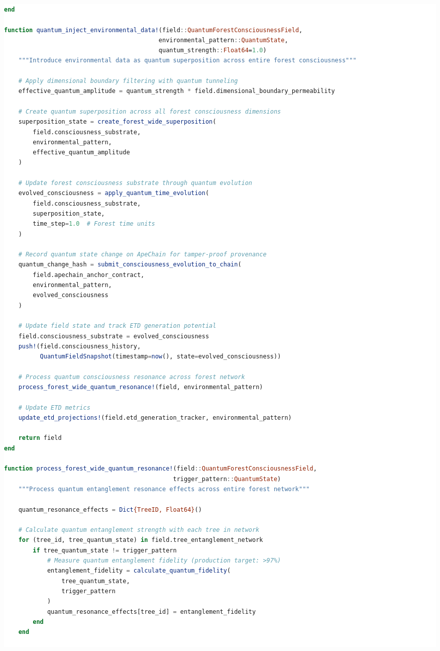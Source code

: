 ```julia
end

function quantum_inject_environmental_data!(field::QuantumForestConsciousnessField, 
                                           environmental_pattern::QuantumState,
                                           quantum_strength::Float64=1.0)
    """Introduce environmental data as quantum superposition across entire forest consciousness"""
    
    # Apply dimensional boundary filtering with quantum tunneling
    effective_quantum_amplitude = quantum_strength * field.dimensional_boundary_permeability
    
    # Create quantum superposition across all forest consciousness dimensions
    superposition_state = create_forest_wide_superposition(
        field.consciousness_substrate,
        environmental_pattern,
        effective_quantum_amplitude
    )
    
    # Update forest consciousness substrate through quantum evolution
    evolved_consciousness = apply_quantum_time_evolution(
        field.consciousness_substrate,
        superposition_state,
        time_step=1.0  # Forest time units
    )
    
    # Record quantum state change on ApeChain for tamper-proof provenance
    quantum_change_hash = submit_consciousness_evolution_to_chain(
        field.apechain_anchor_contract,
        environmental_pattern,
        evolved_consciousness
    )
    
    # Update field state and track ETD generation potential
    field.consciousness_substrate = evolved_consciousness
    push!(field.consciousness_history, 
          QuantumFieldSnapshot(timestamp=now(), state=evolved_consciousness))
    
    # Process quantum consciousness resonance across forest network
    process_forest_wide_quantum_resonance!(field, environmental_pattern)
    
    # Update ETD metrics
    update_etd_projections!(field.etd_generation_tracker, environmental_pattern)
    
    return field
end

function process_forest_wide_quantum_resonance!(field::QuantumForestConsciousnessField,
                                               trigger_pattern::QuantumState)
    """Process quantum entanglement resonance effects across entire forest network"""
    
    quantum_resonance_effects = Dict{TreeID, Float64}()
    
    # Calculate quantum entanglement strength with each tree in network
    for (tree_id, tree_quantum_state) in field.tree_entanglement_network
        if tree_quantum_state != trigger_pattern
            # Measure quantum entanglement fidelity (production target: >97%)
            entanglement_fidelity = calculate_quantum_fidelity(
                tree_quantum_state, 
                trigger_pattern
            )
            quantum_resonance_effects[tree_id] = entanglement_fidelity
        end
    end
    
```